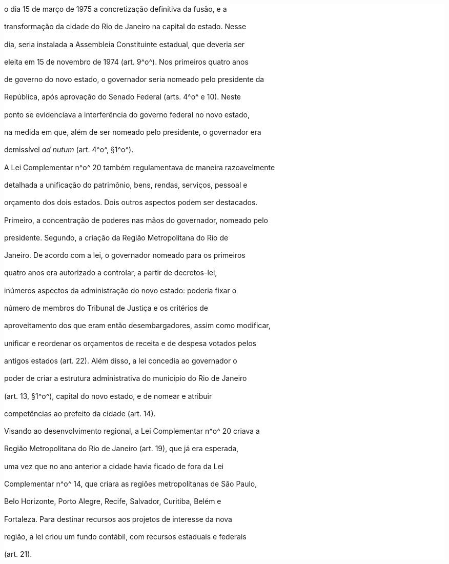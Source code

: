 o dia 15 de março de 1975 a concretização definitiva da fusão, e a

transformação da cidade do Rio de Janeiro na capital do estado. Nesse

dia, seria instalada a Assembleia Constituinte estadual, que deveria ser

eleita em 15 de novembro de 1974 (art. 9^o^). Nos primeiros quatro anos

de governo do novo estado, o governador seria nomeado pelo presidente da

República, após aprovação do Senado Federal (arts. 4^o^ e 10). Neste

ponto se evidenciava a interferência do governo federal no novo estado,

na medida em que, além de ser nomeado pelo presidente, o governador era

demissível *ad nutum* (art. 4^o^, §1^o^).



A Lei Complementar n^o^ 20 também regulamentava de maneira razoavelmente

detalhada a unificação do patrimônio, bens, rendas, serviços, pessoal e

orçamento dos dois estados. Dois outros aspectos podem ser destacados.

Primeiro, a concentração de poderes nas mãos do governador, nomeado pelo

presidente. Segundo, a criação da Região Metropolitana do Rio de

Janeiro. De acordo com a lei, o governador nomeado para os primeiros

quatro anos era autorizado a controlar, a partir de decretos-lei,

inúmeros aspectos da administração do novo estado: poderia fixar o

número de membros do Tribunal de Justiça e os critérios de

aproveitamento dos que eram então desembargadores, assim como modificar,

unificar e reordenar os orçamentos de receita e de despesa votados pelos

antigos estados (art. 22). Além disso, a lei concedia ao governador o

poder de criar a estrutura administrativa do município do Rio de Janeiro

(art. 13, §1^o^), capital do novo estado, e de nomear e atribuir

competências ao prefeito da cidade (art. 14).



Visando ao desenvolvimento regional, a Lei Complementar n^o^ 20 criava a

Região Metropolitana do Rio de Janeiro (art. 19), que já era esperada,

uma vez que no ano anterior a cidade havia ficado de fora da Lei

Complementar n^o^ 14, que criara as regiões metropolitanas de São Paulo,

Belo Horizonte, Porto Alegre, Recife, Salvador, Curitiba, Belém e

Fortaleza. Para destinar recursos aos projetos de interesse da nova

região, a lei criou um fundo contábil, com recursos estaduais e federais

(art. 21).
